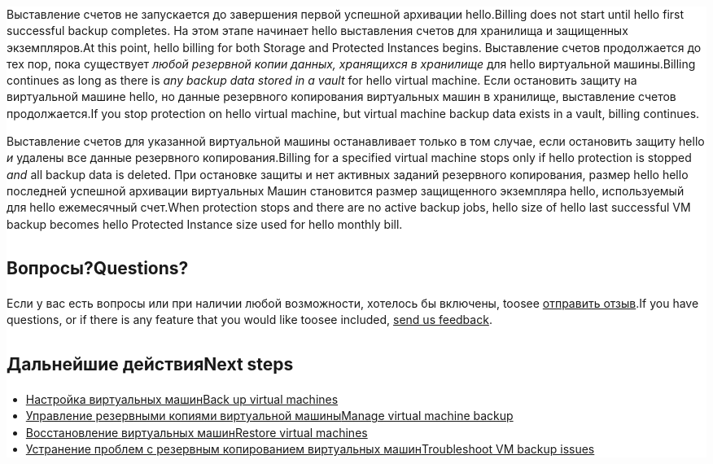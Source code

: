 <span data-ttu-id="65c7e-291">Выставление счетов не запускается до завершения первой успешной архивации hello.</span><span class="sxs-lookup"><span data-stu-id="65c7e-291">Billing does not start until hello first successful backup completes.</span></span> <span data-ttu-id="65c7e-292">На этом этапе начинает hello выставления счетов для хранилища и защищенных экземпляров.</span><span class="sxs-lookup"><span data-stu-id="65c7e-292">At this point, hello billing for both Storage and Protected Instances begins.</span></span> <span data-ttu-id="65c7e-293">Выставление счетов продолжается до тех пор, пока существует *любой резервной копии данных, хранящихся в хранилище* для hello виртуальной машины.</span><span class="sxs-lookup"><span data-stu-id="65c7e-293">Billing continues as long as there is *any backup data stored in a vault* for hello virtual machine.</span></span> <span data-ttu-id="65c7e-294">Если остановить защиту на виртуальной машине hello, но данные резервного копирования виртуальных машин в хранилище, выставление счетов продолжается.</span><span class="sxs-lookup"><span data-stu-id="65c7e-294">If you stop protection on hello virtual machine, but virtual machine backup data exists in a vault, billing continues.</span></span>

<span data-ttu-id="65c7e-295">Выставление счетов для указанной виртуальной машины останавливает только в том случае, если остановить защиту hello *и* удалены все данные резервного копирования.</span><span class="sxs-lookup"><span data-stu-id="65c7e-295">Billing for a specified virtual machine stops only if hello protection is stopped *and* all backup data is deleted.</span></span> <span data-ttu-id="65c7e-296">При остановке защиты и нет активных заданий резервного копирования, размер hello hello последней успешной архивации виртуальных Машин становится размер защищенного экземпляра hello, используемый для hello ежемесячный счет.</span><span class="sxs-lookup"><span data-stu-id="65c7e-296">When protection stops and there are no active backup jobs, hello size of hello last successful VM backup becomes hello Protected Instance size used for hello monthly bill.</span></span>

## <a name="questions"></a><span data-ttu-id="65c7e-297">Вопросы?</span><span class="sxs-lookup"><span data-stu-id="65c7e-297">Questions?</span></span>
<span data-ttu-id="65c7e-298">Если у вас есть вопросы или при наличии любой возможности, хотелось бы включены, toosee [отправить отзыв](http://aka.ms/azurebackup_feedback).</span><span class="sxs-lookup"><span data-stu-id="65c7e-298">If you have questions, or if there is any feature that you would like toosee included, [send us feedback](http://aka.ms/azurebackup_feedback).</span></span>

## <a name="next-steps"></a><span data-ttu-id="65c7e-299">Дальнейшие действия</span><span class="sxs-lookup"><span data-stu-id="65c7e-299">Next steps</span></span>
* [<span data-ttu-id="65c7e-300">Настройка виртуальных машин</span><span class="sxs-lookup"><span data-stu-id="65c7e-300">Back up virtual machines</span></span>](backup-azure-vms.md)
* [<span data-ttu-id="65c7e-301">Управление резервными копиями виртуальной машины</span><span class="sxs-lookup"><span data-stu-id="65c7e-301">Manage virtual machine backup</span></span>](backup-azure-manage-vms.md)
* [<span data-ttu-id="65c7e-302">Восстановление виртуальных машин</span><span class="sxs-lookup"><span data-stu-id="65c7e-302">Restore virtual machines</span></span>](backup-azure-restore-vms.md)
* [<span data-ttu-id="65c7e-303">Устранение проблем с резервным копированием виртуальных машин</span><span class="sxs-lookup"><span data-stu-id="65c7e-303">Troubleshoot VM backup issues</span></span>](backup-azure-vms-troubleshoot.md)
